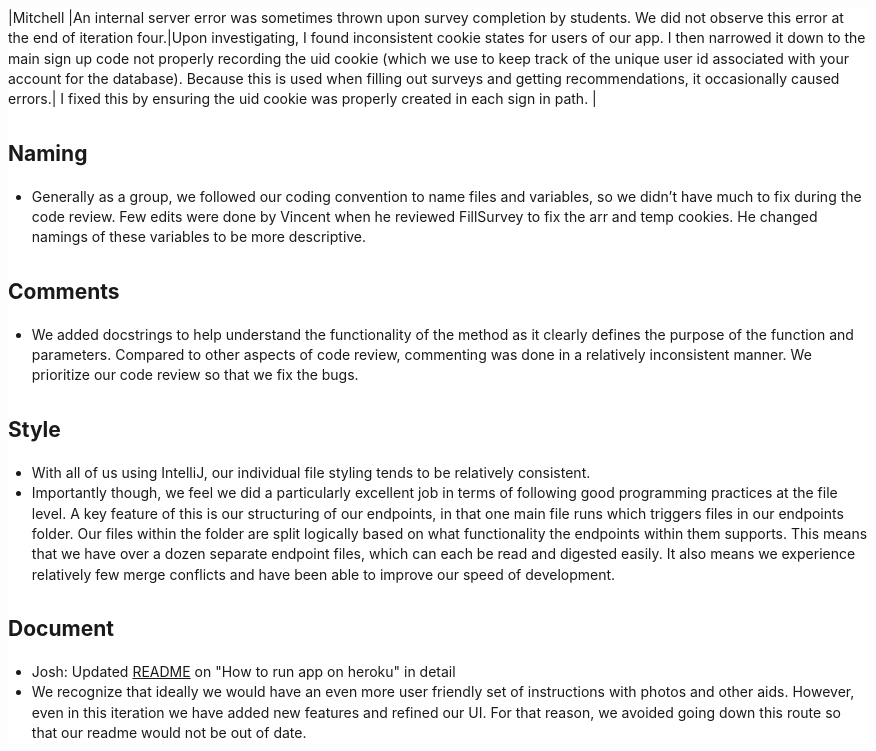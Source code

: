 |Mitchell |An internal server error was sometimes thrown upon survey completion by students. We did not observe this error at the end of iteration four.|Upon investigating, I found inconsistent cookie states for users of our app. I then narrowed it down to the main sign up code not properly recording the uid cookie (which we use to keep track of the unique user id associated with your account for the database). Because this is used when filling out surveys and getting recommendations, it occasionally caused errors.|   I fixed this by ensuring the uid cookie was properly created in each sign in path. |


## Naming 
- Generally as a group, we followed our coding convention to name files and variables, so we didn’t have much to fix during the code review. Few edits were done by Vincent when he reviewed FillSurvey to fix the arr and temp cookies. He changed namings of these variables to be more descriptive. 

## Comments 

- We added docstrings to help understand the functionality of the method as it clearly defines the purpose of the function and parameters. Compared to other aspects of code review, commenting was done in a relatively inconsistent manner. We prioritize our code review so that we fix the bugs. 

## Style 
- With all of us using IntelliJ, our individual file styling tends to be relatively consistent. 
- Importantly though, we feel we did a particularly excellent job in terms of following good programming practices at the file level. A key feature of this is our structuring of our endpoints, in that one main file runs which triggers files in our endpoints folder. Our files within the folder are split logically based on what functionality the endpoints within them supports. This means that we have over a dozen separate endpoint files, which can each be read and digested easily. It also means we experience relatively few merge conflicts and have been able to improve our speed of development.

## Document 

- Josh: Updated [README](https://github.com/jhu-oose/2021-fall-group-solid/blob/main/README.md) on "How to run app on heroku" in detail 
- We recognize that ideally we would have an even more user friendly set of instructions with photos and other aids. However, even in this iteration we have added new features and refined our UI. For that reason, we avoided going down this route so that our readme would not be out of date. 









